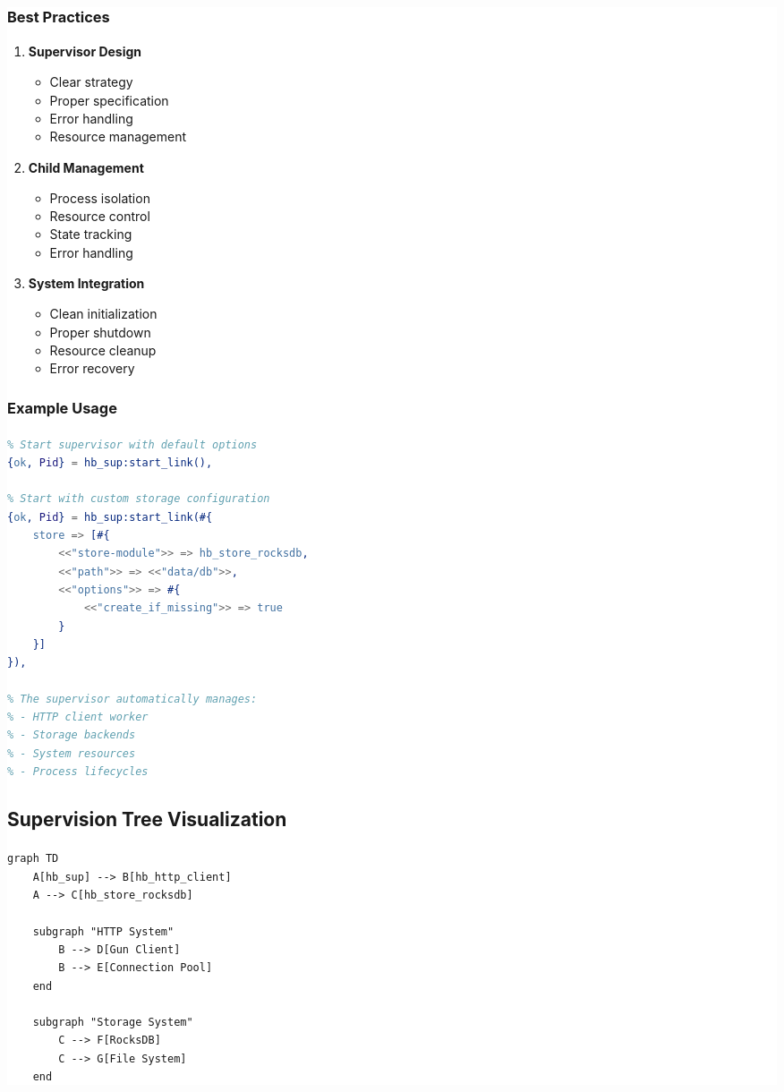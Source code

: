 ### Best Practices

1. **Supervisor Design**
   - Clear strategy
   - Proper specification
   - Error handling
   - Resource management

2. **Child Management**
   - Process isolation
   - Resource control
   - State tracking
   - Error handling

3. **System Integration**
   - Clean initialization
   - Proper shutdown
   - Resource cleanup
   - Error recovery

### Example Usage

```erlang
% Start supervisor with default options
{ok, Pid} = hb_sup:start_link(),

% Start with custom storage configuration
{ok, Pid} = hb_sup:start_link(#{
    store => [#{
        <<"store-module">> => hb_store_rocksdb,
        <<"path">> => <<"data/db">>,
        <<"options">> => #{
            <<"create_if_missing">> => true
        }
    }]
}),

% The supervisor automatically manages:
% - HTTP client worker
% - Storage backends
% - System resources
% - Process lifecycles
```

## Supervision Tree Visualization

```mermaid
graph TD
    A[hb_sup] --> B[hb_http_client]
    A --> C[hb_store_rocksdb]
    
    subgraph "HTTP System"
        B --> D[Gun Client]
        B --> E[Connection Pool]
    end
    
    subgraph "Storage System"
        C --> F[RocksDB]
        C --> G[File System]
    end
```

